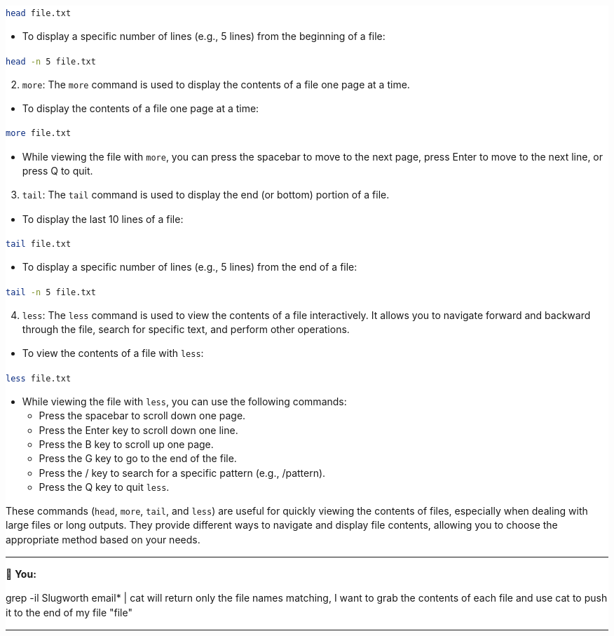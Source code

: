 ```bash
head file.txt
```

- To display a specific number of lines (e.g., 5 lines) from the beginning of a file:

```bash
head -n 5 file.txt
```

2. `more`: The `more` command is used to display the contents of a file one page at a time.

- To display the contents of a file one page at a time:

```bash
more file.txt
```

- While viewing the file with `more`, you can press the spacebar to move to the next page, press Enter to move to the next line, or press Q to quit.

3. `tail`: The `tail` command is used to display the end (or bottom) portion of a file.

- To display the last 10 lines of a file:

```bash
tail file.txt
```

- To display a specific number of lines (e.g., 5 lines) from the end of a file:

```bash
tail -n 5 file.txt
```

4. `less`: The `less` command is used to view the contents of a file interactively. It allows you to navigate forward and backward through the file, search for specific text, and perform other operations.

- To view the contents of a file with `less`:

```bash
less file.txt
```

- While viewing the file with `less`, you can use the following commands:
  - Press the spacebar to scroll down one page.
  - Press the Enter key to scroll down one line.
  - Press the B key to scroll up one page.
  - Press the G key to go to the end of the file.
  - Press the / key to search for a specific pattern (e.g., /pattern).
  - Press the Q key to quit `less`.

These commands (`head`, `more`, `tail`, and `less`) are useful for quickly viewing the contents of files, especially when dealing with large files or long outputs. They provide different ways to navigate and display file contents, allowing you to choose the appropriate method based on your needs.

---

🙋 **You:**

grep -il Slugworth email* | cat 
will return only the file names matching, I want to grab the contents of each file and use cat to push it to the end of my file "file"

---
